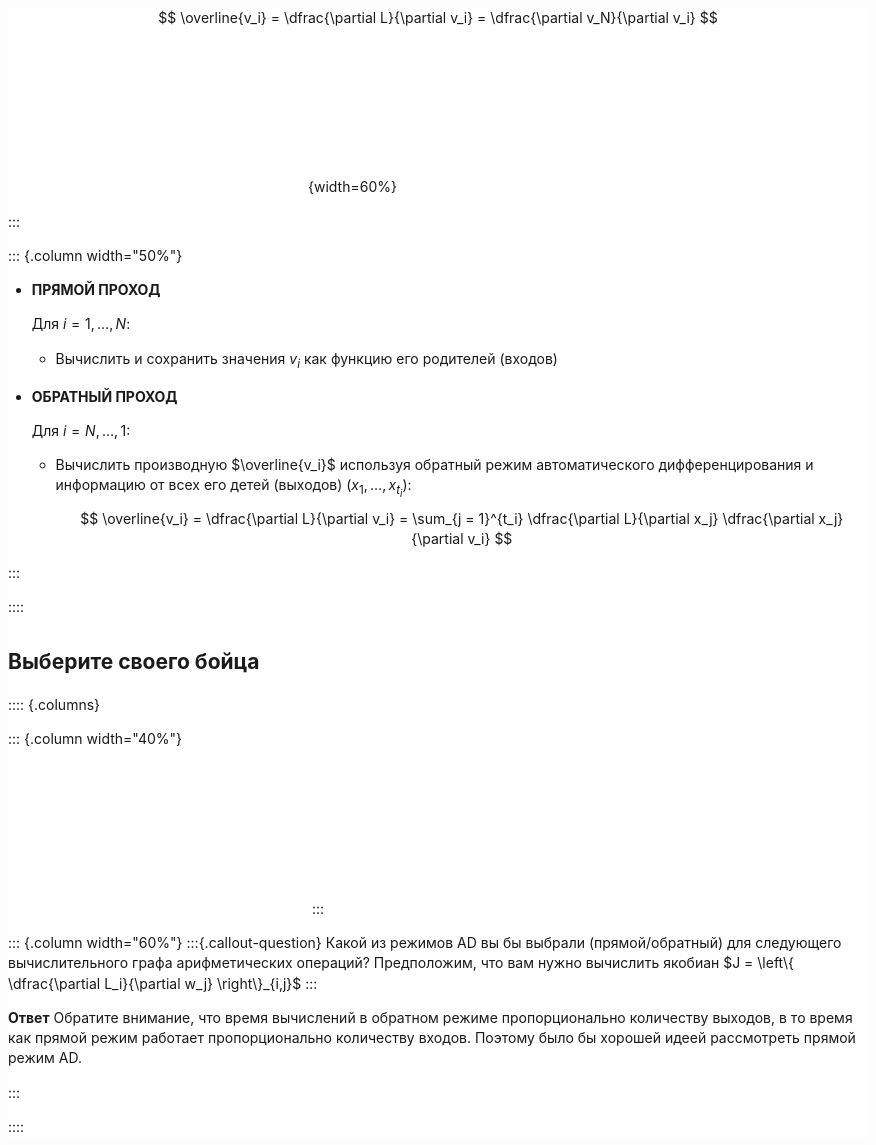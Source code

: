 $$
\overline{v_i}  = \dfrac{\partial L}{\partial v_i} = \dfrac{\partial v_N}{\partial v_i}
$$

![Иллюстрация обратного режима автоматического дифференцирования](auto_diff_reverse.pdf){width=60%}

:::

::: {.column width="50%"}

* **ПРЯМОЙ ПРОХОД** 

    Для $i = 1, \ldots, N$:

    * Вычислить и сохранить значения $v_i$ как функцию его родителей (входов) 

* **ОБРАТНЫЙ ПРОХОД**
    
    Для $i = N, \ldots, 1$:

    * Вычислить производную $\overline{v_i}$ используя обратный режим автоматического дифференцирования и информацию от всех его детей (выходов) ($x_1, \ldots, x_{t_i}$):
        $$
        \overline{v_i} = \dfrac{\partial L}{\partial v_i} = \sum_{j = 1}^{t_i} \dfrac{\partial L}{\partial x_j} \dfrac{\partial x_j}{\partial v_i}
        $$

:::

::::


## Выберите своего бойца


:::: {.columns}

::: {.column width="40%"}

![Какой режим вы бы выбрали для вычисления градиентов?](ad_choose.pdf)
:::

::: {.column width="60%"}
:::{.callout-question}
Какой из режимов AD вы бы выбрали (прямой/обратный) для следующего вычислительного графа арифметических операций? Предположим, что вам нужно вычислить якобиан $J = \left\{ \dfrac{\partial L_i}{\partial w_j} \right\}_{i,j}$
:::


**Ответ** Обратите внимание, что время вычислений в обратном режиме пропорционально количеству выходов, в то время как прямой режим работает пропорционально количеству входов. Поэтому было бы хорошей идеей рассмотреть прямой режим AD. 

:::



::::

